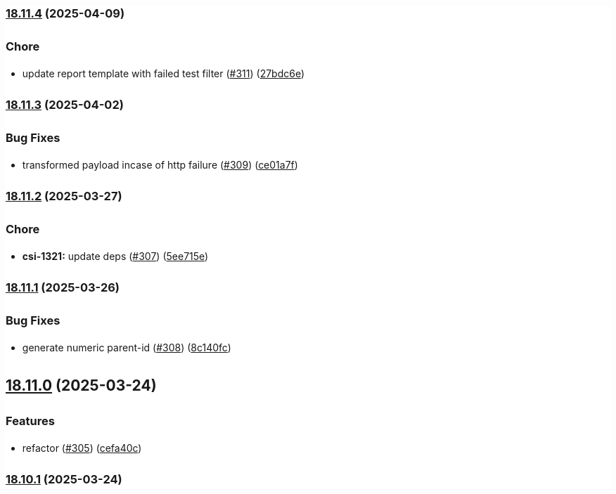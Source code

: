 ### [18.11.4](https://github.com/mojaloop/ml-testing-toolkit/compare/v18.11.3...v18.11.4) (2025-04-09)


### Chore

* update report template with failed test filter ([#311](https://github.com/mojaloop/ml-testing-toolkit/issues/311)) ([27bdc6e](https://github.com/mojaloop/ml-testing-toolkit/commit/27bdc6ece555cca2ccc297fdf7d5b8db21afb3bd))

### [18.11.3](https://github.com/mojaloop/ml-testing-toolkit/compare/v18.11.2...v18.11.3) (2025-04-02)


### Bug Fixes

* transformed payload incase of http failure ([#309](https://github.com/mojaloop/ml-testing-toolkit/issues/309)) ([ce01a7f](https://github.com/mojaloop/ml-testing-toolkit/commit/ce01a7f42900047791c925ff295dbb43f015e577))

### [18.11.2](https://github.com/mojaloop/ml-testing-toolkit/compare/v18.11.1...v18.11.2) (2025-03-27)


### Chore

* **csi-1321:** update deps ([#307](https://github.com/mojaloop/ml-testing-toolkit/issues/307)) ([5ee715e](https://github.com/mojaloop/ml-testing-toolkit/commit/5ee715e6217939591e875bc2293cf1e7bb4f424f))

### [18.11.1](https://github.com/mojaloop/ml-testing-toolkit/compare/v18.11.0...v18.11.1) (2025-03-26)


### Bug Fixes

* generate numeric parent-id ([#308](https://github.com/mojaloop/ml-testing-toolkit/issues/308)) ([8c140fc](https://github.com/mojaloop/ml-testing-toolkit/commit/8c140fcc3c419864de02db3ddd9b277c8e2023f0))

## [18.11.0](https://github.com/mojaloop/ml-testing-toolkit/compare/v18.10.1...v18.11.0) (2025-03-24)


### Features

* refactor ([#305](https://github.com/mojaloop/ml-testing-toolkit/issues/305)) ([cefa40c](https://github.com/mojaloop/ml-testing-toolkit/commit/cefa40c05023df40f0d4baa22645f52b9e20f6d2))

### [18.10.1](https://github.com/mojaloop/ml-testing-toolkit/compare/v18.10.0...v18.10.1) (2025-03-24)
